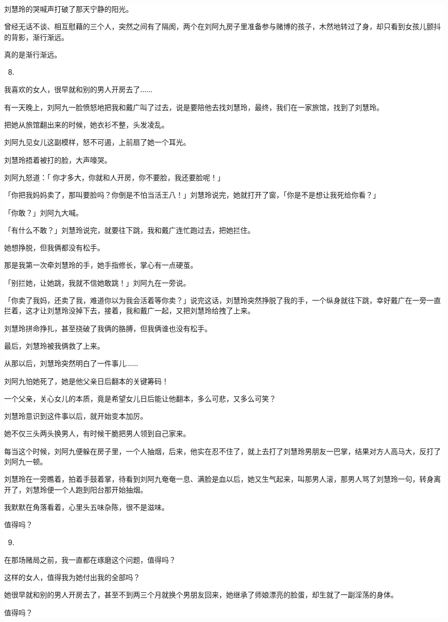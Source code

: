 刘慧玲的哭喊声打破了那天宁静的阳光。

曾经无话不谈、相互慰藉的三个人，突然之间有了隔阂，两个在刘阿九房子里准备参与赌博的孩子，木然地转过了身，却只看到女孩儿颤抖的背影，渐行渐远。

真的是渐行渐远。

8.

我喜欢的女人，很早就和别的男人开房去了……

有一天晚上，刘阿九一脸愤怒地把我和戴广叫了过去，说是要陪他去找刘慧玲，最终，我们在一家旅馆，找到了刘慧玲。

把她从旅馆翻出来的时候，她衣衫不整，头发凌乱。

刘阿九见女儿这副模样，怒不可遏，上前扇了她一个耳光。

刘慧玲捂着被打的脸，大声嚎哭。

刘阿九怒道：「 你才多大，你就和人开房，你不要脸，我还要脸呢！」

「你把我妈妈卖了，那叫要脸吗？你倒是不怕当活王八！」刘慧玲说完，她就打开了窗，「你是不是想让我死给你看？」

「你敢？」刘阿九大喊。

「有什么不敢？」刘慧玲说完，就要往下跳，我和戴广连忙跑过去，把她拦住。

她想挣脱，但我俩都没有松手。

那是我第一次牵刘慧玲的手，她手指修长，掌心有一点硬茧。

「别拦她，让她跳，我就不信她敢跳！」刘阿九在一旁说。

「你卖了我妈，还卖了我，难道你以为我会活着等你卖？」说完这话，刘慧玲突然挣脱了我的手，一个纵身就往下跳，幸好戴广在一旁一直拦着，这才让刘慧玲没掉下去，接着，我和戴广一起，又把刘慧玲给拽了上来。

刘慧玲拼命挣扎，甚至挠破了我俩的胳膊，但我俩谁也没有松手。

最后，刘慧玲被我俩救了上来。

从那以后，刘慧玲突然明白了一件事儿……

刘阿九怕她死了，她是他父亲日后翻本的关键筹码！

一个父亲，关心女儿的本质，竟是希望女儿日后能让他翻本，多么可悲，又多么可笑？

刘慧玲意识到这件事以后，就开始变本加厉。

她不仅三头两头换男人，有时候干脆把男人领到自己家来。

每当这个时候，刘阿九便躲在房子里，一个人抽烟，后来，他实在忍不住了，就上去打了刘慧玲男朋友一巴掌，结果对方人高马大，反打了刘阿九一顿。

刘慧玲在一旁瞧着，拍着手鼓着掌，待看到刘阿九奄奄一息、满脸是血以后，她又生气起来，叫那男人滚，那男人骂了刘慧玲一句，转身离开了，刘慧玲便一个人跑到阳台那开始抽烟。

我默默在角落看着，心里头五味杂陈，很不是滋味。

值得吗？

9.

在那场赌局之前，我一直都在琢磨这个问题，值得吗？

这样的女人，值得我为她付出我的全部吗？

她很早就和别的男人开房去了，甚至不到两三个月就换个男朋友回来，她继承了师娘漂亮的脸蛋，却生就了一副淫荡的身体。

值得吗？
